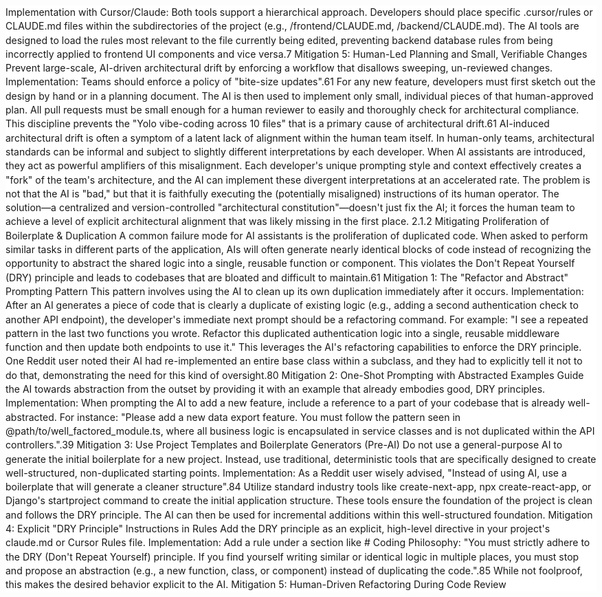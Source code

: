 Implementation with Cursor/Claude: Both tools support a hierarchical approach. Developers should place specific .cursor/rules or CLAUDE.md files within the subdirectories of the project (e.g., /frontend/CLAUDE.md, /backend/CLAUDE.md). The AI tools are designed to load the rules most relevant to the file currently being edited, preventing backend database rules from being incorrectly applied to frontend UI components and vice versa.7
Mitigation 5: Human-Led Planning and Small, Verifiable Changes
Prevent large-scale, AI-driven architectural drift by enforcing a workflow that disallows sweeping, un-reviewed changes.
Implementation: Teams should enforce a policy of "bite-size updates".61 For any new feature, developers must first sketch out the design by hand or in a planning document. The AI is then used to implement only small, individual pieces of that human-approved plan. All pull requests must be small enough for a human reviewer to easily and thoroughly check for architectural compliance. This discipline prevents the "Yolo vibe-coding across 10 files" that is a primary cause of architectural drift.61
AI-induced architectural drift is often a symptom of a latent lack of alignment within the human team itself. In human-only teams, architectural standards can be informal and subject to slightly different interpretations by each developer. When AI assistants are introduced, they act as powerful amplifiers of this misalignment. Each developer's unique prompting style and context effectively creates a "fork" of the team's architecture, and the AI can implement these divergent interpretations at an accelerated rate. The problem is not that the AI is "bad," but that it is faithfully executing the (potentially misaligned) instructions of its human operator. The solution—a centralized and version-controlled "architectural constitution"—doesn't just fix the AI; it forces the human team to achieve a level of explicit architectural alignment that was likely missing in the first place.
2.1.2 Mitigating Proliferation of Boilerplate & Duplication
A common failure mode for AI assistants is the proliferation of duplicated code. When asked to perform similar tasks in different parts of the application, AIs will often generate nearly identical blocks of code instead of recognizing the opportunity to abstract the shared logic into a single, reusable function or component. This violates the Don't Repeat Yourself (DRY) principle and leads to codebases that are bloated and difficult to maintain.61
Mitigation 1: The "Refactor and Abstract" Prompting Pattern
This pattern involves using the AI to clean up its own duplication immediately after it occurs.
Implementation: After an AI generates a piece of code that is clearly a duplicate of existing logic (e.g., adding a second authentication check to another API endpoint), the developer's immediate next prompt should be a refactoring command. For example: "I see a repeated pattern in the last two functions you wrote. Refactor this duplicated authentication logic into a single, reusable middleware function and then update both endpoints to use it." This leverages the AI's refactoring capabilities to enforce the DRY principle. One Reddit user noted their AI had re-implemented an entire base class within a subclass, and they had to explicitly tell it not to do that, demonstrating the need for this kind of oversight.80
Mitigation 2: One-Shot Prompting with Abstracted Examples
Guide the AI towards abstraction from the outset by providing it with an example that already embodies good, DRY principles.
Implementation: When prompting the AI to add a new feature, include a reference to a part of your codebase that is already well-abstracted. For instance: "Please add a new data export feature. You must follow the pattern seen in @path/to/well_factored_module.ts, where all business logic is encapsulated in service classes and is not duplicated within the API controllers.".39
Mitigation 3: Use Project Templates and Boilerplate Generators (Pre-AI)
Do not use a general-purpose AI to generate the initial boilerplate for a new project. Instead, use traditional, deterministic tools that are specifically designed to create well-structured, non-duplicated starting points.
Implementation: As a Reddit user wisely advised, "Instead of using AI, use a boilerplate that will generate a cleaner structure".84 Utilize standard industry tools like
 create-next-app, npx create-react-app, or Django's startproject command to create the initial application structure. These tools ensure the foundation of the project is clean and follows the DRY principle. The AI can then be used for incremental additions within this well-structured foundation.
Mitigation 4: Explicit "DRY Principle" Instructions in Rules
Add the DRY principle as an explicit, high-level directive in your project's claude.md or Cursor Rules file.
Implementation: Add a rule under a section like # Coding Philosophy: "You must strictly adhere to the DRY (Don't Repeat Yourself) principle. If you find yourself writing similar or identical logic in multiple places, you must stop and propose an abstraction (e.g., a new function, class, or component) instead of duplicating the code.".85 While not foolproof, this makes the desired behavior explicit to the AI.
Mitigation 5: Human-Driven Refactoring During Code Review